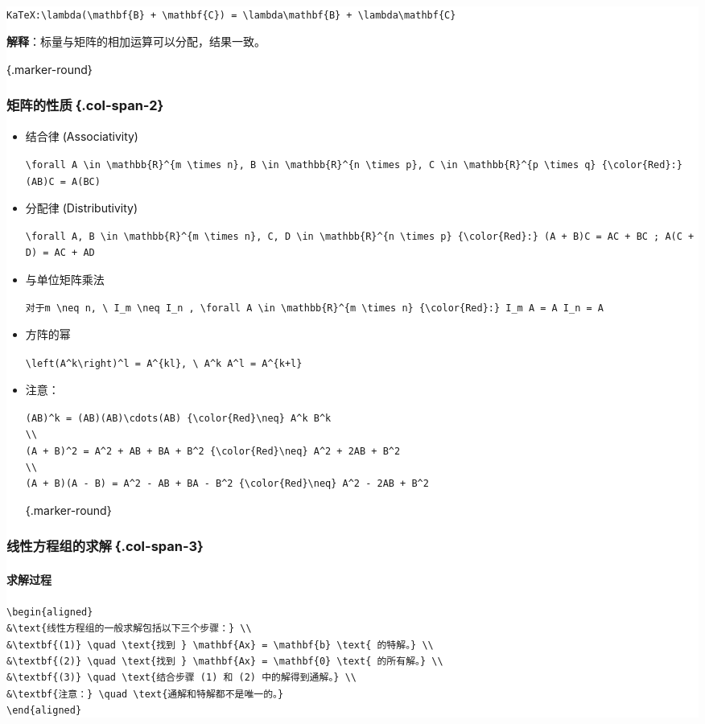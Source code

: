   `KaTeX:\lambda(\mathbf{B} + \mathbf{C}) = \lambda\mathbf{B} + \lambda\mathbf{C}`

  **解释**：标量与矩阵的相加运算可以分配，结果一致。

{.marker-round}

### 矩阵的性质 {.col-span-2}

- 结合律 (Associativity)

  ```KaTeX
  \forall A \in \mathbb{R}^{m \times n}, B \in \mathbb{R}^{n \times p}, C \in \mathbb{R}^{p \times q} {\color{Red}:} (AB)C = A(BC)
  ```

- 分配律 (Distributivity)

  ```KaTeX
  \forall A, B \in \mathbb{R}^{m \times n}, C, D \in \mathbb{R}^{n \times p} {\color{Red}:} (A + B)C = AC + BC ; A(C + D) = AC + AD
  ```

- 与单位矩阵乘法

  ```KaTeX
  对于m \neq n, \ I_m \neq I_n , \forall A \in \mathbb{R}^{m \times n} {\color{Red}:} I_m A = A I_n = A
  ```

- 方阵的幂

  ```KaTeX
  \left(A^k\right)^l = A^{kl}, \ A^k A^l = A^{k+l}
  ```

- 注意：

  ```KaTeX
  (AB)^k = (AB)(AB)\cdots(AB) {\color{Red}\neq} A^k B^k
  \\
  (A + B)^2 = A^2 + AB + BA + B^2 {\color{Red}\neq} A^2 + 2AB + B^2
  \\
  (A + B)(A - B) = A^2 - AB + BA - B^2 {\color{Red}\neq} A^2 - 2AB + B^2
  ```

  {.marker-round}

### 线性方程组的求解 {.col-span-3}

#### 求解过程

```KaTeX
\begin{aligned}
&\text{线性方程组的一般求解包括以下三个步骤：} \\
&\textbf{(1)} \quad \text{找到 } \mathbf{Ax} = \mathbf{b} \text{ 的特解。} \\
&\textbf{(2)} \quad \text{找到 } \mathbf{Ax} = \mathbf{0} \text{ 的所有解。} \\
&\textbf{(3)} \quad \text{结合步骤 (1) 和 (2) 中的解得到通解。} \\
&\textbf{注意：} \quad \text{通解和特解都不是唯一的。}
\end{aligned}
```
